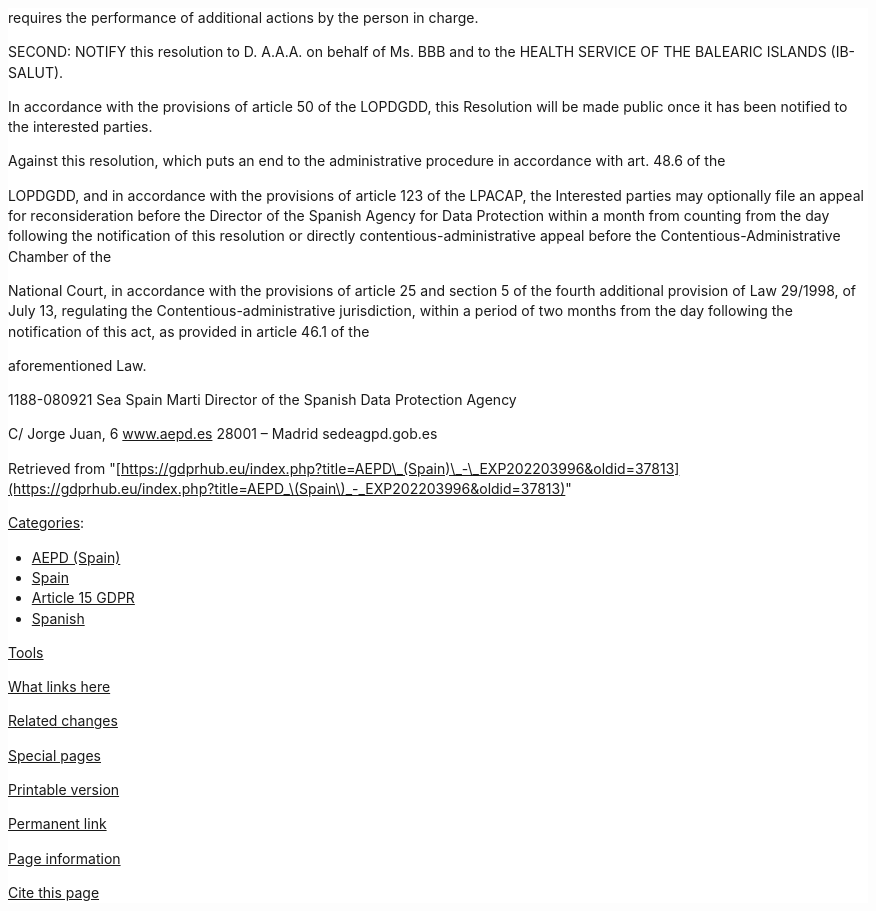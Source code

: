 requires the performance of additional actions by the person in charge.

SECOND: NOTIFY this resolution to D. A.A.A. on behalf of Ms.
BBB and to the HEALTH SERVICE OF THE BALEARIC ISLANDS (IB-SALUT).

In accordance with the provisions of article 50 of the LOPDGDD, this
Resolution will be made public once it has been notified to the interested parties.

Against this resolution, which puts an end to the administrative procedure in accordance with art. 48.6 of the

LOPDGDD, and in accordance with the provisions of article 123 of the LPACAP, the
Interested parties may optionally file an appeal for reconsideration before the
Director of the Spanish Agency for Data Protection within a month from
counting from the day following the notification of this resolution or directly
contentious-administrative appeal before the Contentious-Administrative Chamber of the

National Court, in accordance with the provisions of article 25 and section 5 of
the fourth additional provision of Law 29/1998, of July 13, regulating the
Contentious-administrative jurisdiction, within a period of two months from the
day following the notification of this act, as provided in article 46.1 of the

aforementioned Law.

1188-080921 Sea Spain Marti
Director of the Spanish Data Protection Agency

C/ Jorge Juan, 6 www.aepd.es
28001 – Madrid sedeagpd.gob.es

Retrieved from "[https://gdprhub.eu/index.php?title=AEPD\_(Spain)\_-\_EXP202203996&oldid=37813](https://gdprhub.eu/index.php?title=AEPD_\(Spain\)_-_EXP202203996&oldid=37813)"

[Categories](/index.php?title=Special:Categories "Special:Categories"):

*   [AEPD (Spain)](/index.php?title=Category:AEPD_\(Spain\) "Category:AEPD (Spain)")
*   [Spain](/index.php?title=Category:Spain "Category:Spain")
*   [Article 15 GDPR](/index.php?title=Category:Article_15_GDPR "Category:Article 15 GDPR")
*   [Spanish](/index.php?title=Category:Spanish "Category:Spanish")

[Tools](#)

[What links here](/index.php?title=Special:WhatLinksHere/AEPD_\(Spain\)_-_EXP202203996 "A list of all wiki pages that link here [j]")

[Related changes](/index.php?title=Special:RecentChangesLinked/AEPD_\(Spain\)_-_EXP202203996 "Recent changes in pages linked from this page [k]")

[Special pages](/index.php?title=Special:SpecialPages "A list of all special pages [q]")

[Printable version](javascript:print\(\); "Printable version of this page [p]")

[Permanent link](/index.php?title=AEPD_\(Spain\)_-_EXP202203996&oldid=37813 "Permanent link to this revision of this page")

[Page information](/index.php?title=AEPD_\(Spain\)_-_EXP202203996&action=info "More information about this page")

[Cite this page](/index.php?title=Special:CiteThisPage&page=AEPD_%28Spain%29_-_EXP202203996&id=37813&wpFormIdentifier=titleform "Information on how to cite this page")
